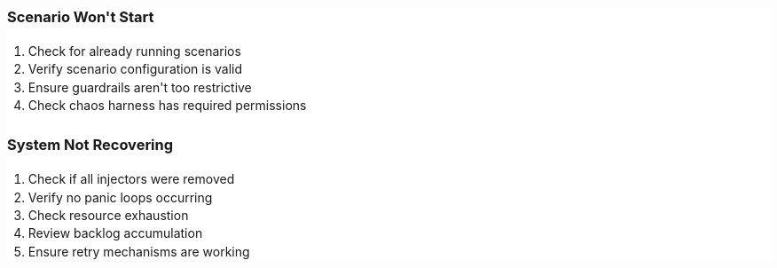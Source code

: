 ### Scenario Won't Start

1. Check for already running scenarios
2. Verify scenario configuration is valid
3. Ensure guardrails aren't too restrictive
4. Check chaos harness has required permissions

### System Not Recovering

1. Check if all injectors were removed
2. Verify no panic loops occurring
3. Check resource exhaustion
4. Review backlog accumulation
5. Ensure retry mechanisms are working
